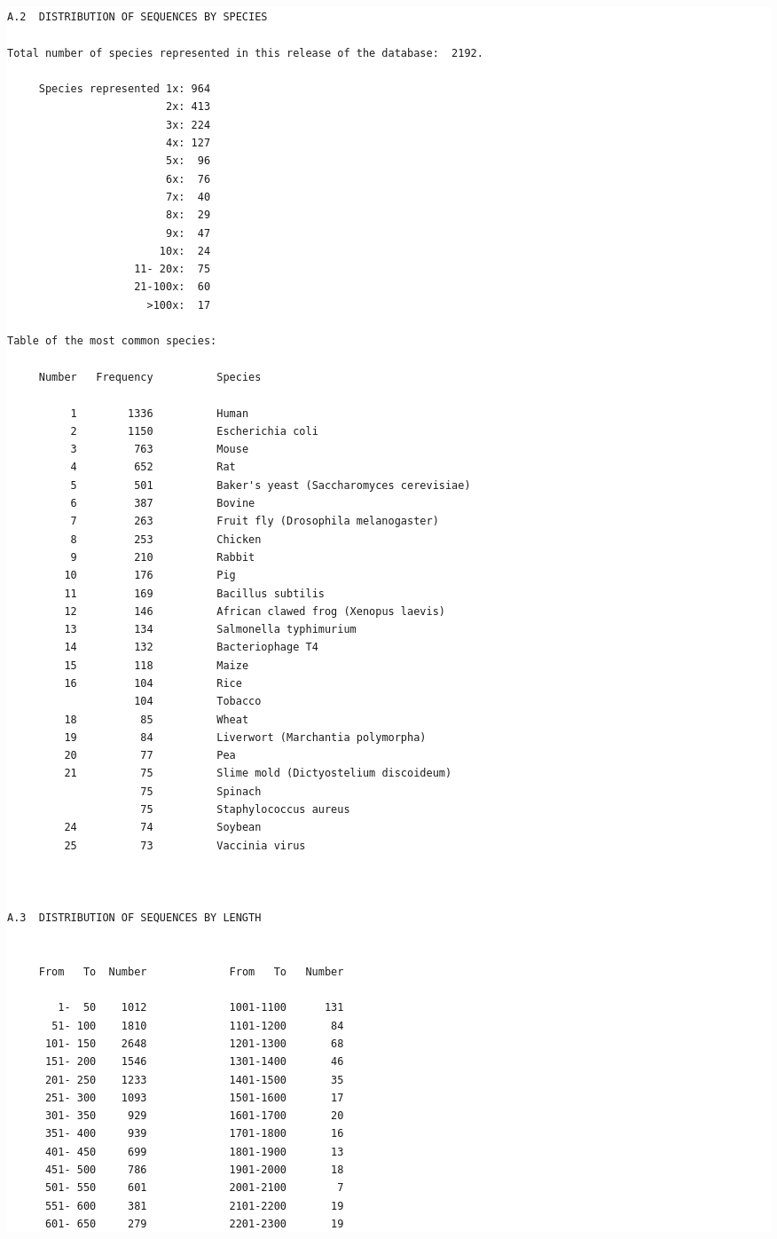     A.2  DISTRIBUTION OF SEQUENCES BY SPECIES

    Total number of species represented in this release of the database:  2192.

         Species represented 1x: 964
                             2x: 413
                             3x: 224
                             4x: 127
                             5x:  96
                             6x:  76
                             7x:  40
                             8x:  29
                             9x:  47
                            10x:  24
                        11- 20x:  75
                        21-100x:  60
                          >100x:  17

    Table of the most common species:

         Number   Frequency          Species

              1        1336          Human
              2        1150          Escherichia coli
              3         763          Mouse
              4         652          Rat
              5         501          Baker's yeast (Saccharomyces cerevisiae)
              6         387          Bovine
              7         263          Fruit fly (Drosophila melanogaster)
              8         253          Chicken
              9         210          Rabbit
             10         176          Pig
             11         169          Bacillus subtilis
             12         146          African clawed frog (Xenopus laevis)
             13         134          Salmonella typhimurium
             14         132          Bacteriophage T4
             15         118          Maize
             16         104          Rice
                        104          Tobacco
             18          85          Wheat
             19          84          Liverwort (Marchantia polymorpha)
             20          77          Pea
             21          75          Slime mold (Dictyostelium discoideum)
                         75          Spinach
                         75          Staphylococcus aureus
             24          74          Soybean
             25          73          Vaccinia virus



    A.3  DISTRIBUTION OF SEQUENCES BY LENGTH


         From   To  Number             From   To   Number

            1-  50    1012             1001-1100      131
           51- 100    1810             1101-1200       84
          101- 150    2648             1201-1300       68
          151- 200    1546             1301-1400       46
          201- 250    1233             1401-1500       35
          251- 300    1093             1501-1600       17
          301- 350     929             1601-1700       20
          351- 400     939             1701-1800       16
          401- 450     699             1801-1900       13
          451- 500     786             1901-2000       18
          501- 550     601             2001-2100        7
          551- 600     381             2101-2200       19
          601- 650     279             2201-2300       19